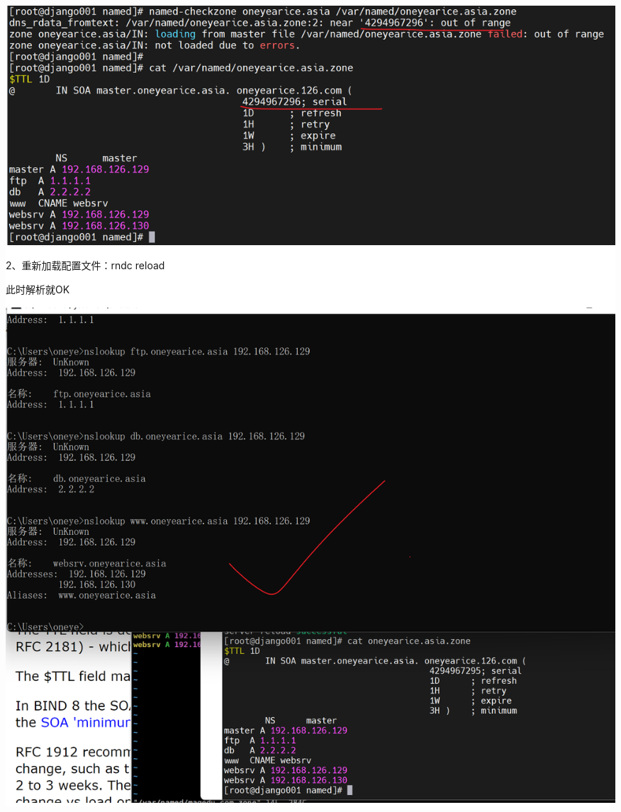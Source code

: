 ![image-20230216180049041](3-DNS主服务器实现.assets/image-20230216180049041.png) 





2、重新加载配置文件：rndc reload

此时解析就OK

![image-20230216203426348](3-DNS主服务器实现.assets/image-20230216203426348.png)
